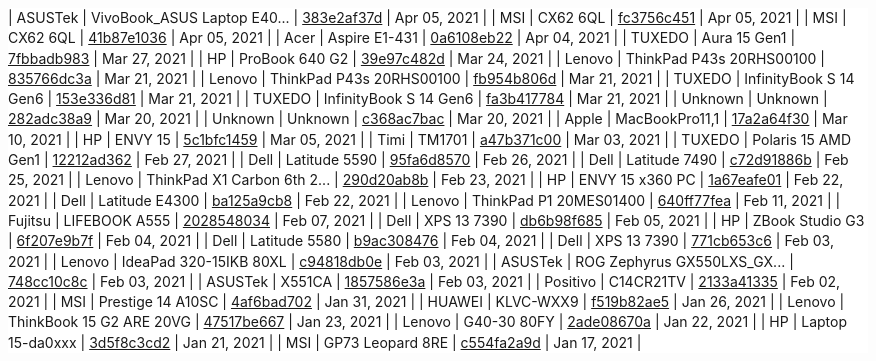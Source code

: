 | ASUSTek       | VivoBook_ASUS Laptop E40... | [383e2af37d](https://linux-hardware.org/?probe=383e2af37d) | Apr 05, 2021 |
| MSI           | CX62 6QL                    | [fc3756c451](https://linux-hardware.org/?probe=fc3756c451) | Apr 05, 2021 |
| MSI           | CX62 6QL                    | [41b87e1036](https://linux-hardware.org/?probe=41b87e1036) | Apr 05, 2021 |
| Acer          | Aspire E1-431               | [0a6108eb22](https://linux-hardware.org/?probe=0a6108eb22) | Apr 04, 2021 |
| TUXEDO        | Aura 15 Gen1                | [7fbbadb983](https://linux-hardware.org/?probe=7fbbadb983) | Mar 27, 2021 |
| HP            | ProBook 640 G2              | [39e97c482d](https://linux-hardware.org/?probe=39e97c482d) | Mar 24, 2021 |
| Lenovo        | ThinkPad P43s 20RHS00100    | [835766dc3a](https://linux-hardware.org/?probe=835766dc3a) | Mar 21, 2021 |
| Lenovo        | ThinkPad P43s 20RHS00100    | [fb954b806d](https://linux-hardware.org/?probe=fb954b806d) | Mar 21, 2021 |
| TUXEDO        | InfinityBook S 14 Gen6      | [153e336d81](https://linux-hardware.org/?probe=153e336d81) | Mar 21, 2021 |
| TUXEDO        | InfinityBook S 14 Gen6      | [fa3b417784](https://linux-hardware.org/?probe=fa3b417784) | Mar 21, 2021 |
| Unknown       | Unknown                     | [282adc38a9](https://linux-hardware.org/?probe=282adc38a9) | Mar 20, 2021 |
| Unknown       | Unknown                     | [c368ac7bac](https://linux-hardware.org/?probe=c368ac7bac) | Mar 20, 2021 |
| Apple         | MacBookPro11,1              | [17a2a64f30](https://linux-hardware.org/?probe=17a2a64f30) | Mar 10, 2021 |
| HP            | ENVY 15                     | [5c1bfc1459](https://linux-hardware.org/?probe=5c1bfc1459) | Mar 05, 2021 |
| Timi          | TM1701                      | [a47b371c00](https://linux-hardware.org/?probe=a47b371c00) | Mar 03, 2021 |
| TUXEDO        | Polaris 15 AMD Gen1         | [12212ad362](https://linux-hardware.org/?probe=12212ad362) | Feb 27, 2021 |
| Dell          | Latitude 5590               | [95fa6d8570](https://linux-hardware.org/?probe=95fa6d8570) | Feb 26, 2021 |
| Dell          | Latitude 7490               | [c72d91886b](https://linux-hardware.org/?probe=c72d91886b) | Feb 25, 2021 |
| Lenovo        | ThinkPad X1 Carbon 6th 2... | [290d20ab8b](https://linux-hardware.org/?probe=290d20ab8b) | Feb 23, 2021 |
| HP            | ENVY 15 x360 PC             | [1a67eafe01](https://linux-hardware.org/?probe=1a67eafe01) | Feb 22, 2021 |
| Dell          | Latitude E4300              | [ba125a9cb8](https://linux-hardware.org/?probe=ba125a9cb8) | Feb 22, 2021 |
| Lenovo        | ThinkPad P1 20MES01400      | [640ff77fea](https://linux-hardware.org/?probe=640ff77fea) | Feb 11, 2021 |
| Fujitsu       | LIFEBOOK A555               | [2028548034](https://linux-hardware.org/?probe=2028548034) | Feb 07, 2021 |
| Dell          | XPS 13 7390                 | [db6b98f685](https://linux-hardware.org/?probe=db6b98f685) | Feb 05, 2021 |
| HP            | ZBook Studio G3             | [6f207e9b7f](https://linux-hardware.org/?probe=6f207e9b7f) | Feb 04, 2021 |
| Dell          | Latitude 5580               | [b9ac308476](https://linux-hardware.org/?probe=b9ac308476) | Feb 04, 2021 |
| Dell          | XPS 13 7390                 | [771cb653c6](https://linux-hardware.org/?probe=771cb653c6) | Feb 03, 2021 |
| Lenovo        | IdeaPad 320-15IKB 80XL      | [c94818db0e](https://linux-hardware.org/?probe=c94818db0e) | Feb 03, 2021 |
| ASUSTek       | ROG Zephyrus GX550LXS_GX... | [748cc10c8c](https://linux-hardware.org/?probe=748cc10c8c) | Feb 03, 2021 |
| ASUSTek       | X551CA                      | [1857586e3a](https://linux-hardware.org/?probe=1857586e3a) | Feb 03, 2021 |
| Positivo      | C14CR21TV                   | [2133a41335](https://linux-hardware.org/?probe=2133a41335) | Feb 02, 2021 |
| MSI           | Prestige 14 A10SC           | [4af6bad702](https://linux-hardware.org/?probe=4af6bad702) | Jan 31, 2021 |
| HUAWEI        | KLVC-WXX9                   | [f519b82ae5](https://linux-hardware.org/?probe=f519b82ae5) | Jan 26, 2021 |
| Lenovo        | ThinkBook 15 G2 ARE 20VG    | [47517be667](https://linux-hardware.org/?probe=47517be667) | Jan 23, 2021 |
| Lenovo        | G40-30 80FY                 | [2ade08670a](https://linux-hardware.org/?probe=2ade08670a) | Jan 22, 2021 |
| HP            | Laptop 15-da0xxx            | [3d5f8c3cd2](https://linux-hardware.org/?probe=3d5f8c3cd2) | Jan 21, 2021 |
| MSI           | GP73 Leopard 8RE            | [c554fa2a9d](https://linux-hardware.org/?probe=c554fa2a9d) | Jan 17, 2021 |